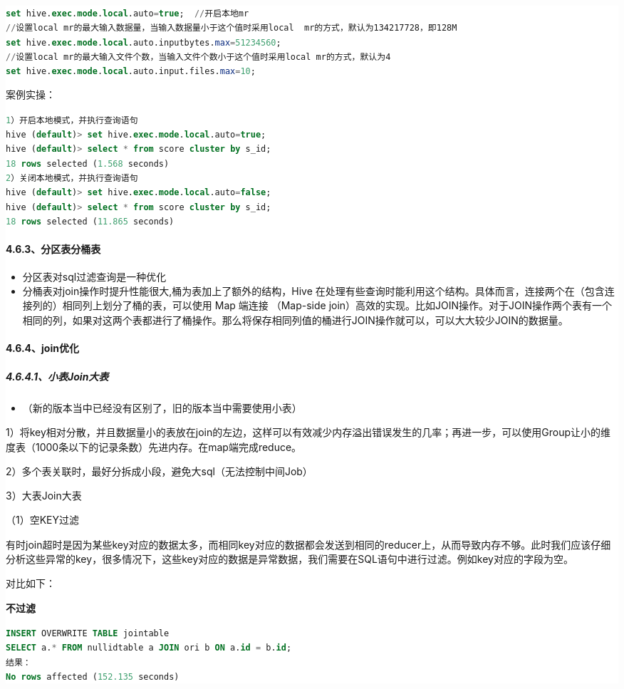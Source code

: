 ~~~sql
set hive.exec.mode.local.auto=true;  //开启本地mr
//设置local mr的最大输入数据量，当输入数据量小于这个值时采用local  mr的方式，默认为134217728，即128M
set hive.exec.mode.local.auto.inputbytes.max=51234560;
//设置local mr的最大输入文件个数，当输入文件个数小于这个值时采用local mr的方式，默认为4
set hive.exec.mode.local.auto.input.files.max=10;
~~~

案例实操：

~~~sql
1）开启本地模式，并执行查询语句
hive (default)> set hive.exec.mode.local.auto=true; 
hive (default)> select * from score cluster by s_id;
18 rows selected (1.568 seconds)
2）关闭本地模式，并执行查询语句
hive (default)> set hive.exec.mode.local.auto=false; 
hive (default)> select * from score cluster by s_id;
18 rows selected (11.865 seconds)
~~~



#### 4.6.3、分区表分桶表

* 分区表对sql过滤查询是一种优化
* 分桶表对join操作时提升性能很大,桶为表加上了额外的结构，Hive 在处理有些查询时能利用这个结构。具体而言，连接两个在（包含连接列的）相同列上划分了桶的表，可以使用 Map 端连接 （Map-side join）高效的实现。比如JOIN操作。对于JOIN操作两个表有一个相同的列，如果对这两个表都进行了桶操作。那么将保存相同列值的桶进行JOIN操作就可以，可以大大较少JOIN的数据量。
  ​



#### 4.6.4、join优化

##### 4.6.4.1、小表Join大表

* （新的版本当中已经没有区别了，旧的版本当中需要使用小表）

1）将key相对分散，并且数据量小的表放在join的左边，这样可以有效减少内存溢出错误发生的几率；再进一步，可以使用Group让小的维度表（1000条以下的记录条数）先进内存。在map端完成reduce。

2）多个表关联时，最好分拆成小段，避免大sql（无法控制中间Job）

3）大表Join大表

（1）空KEY过滤

有时join超时是因为某些key对应的数据太多，而相同key对应的数据都会发送到相同的reducer上，从而导致内存不够。此时我们应该仔细分析这些异常的key，很多情况下，这些key对应的数据是异常数据，我们需要在SQL语句中进行过滤。例如key对应的字段为空。

对比如下：

**不过滤**

~~~sql 
INSERT OVERWRITE TABLE jointable
SELECT a.* FROM nullidtable a JOIN ori b ON a.id = b.id;
结果：
No rows affected (152.135 seconds)
~~~
